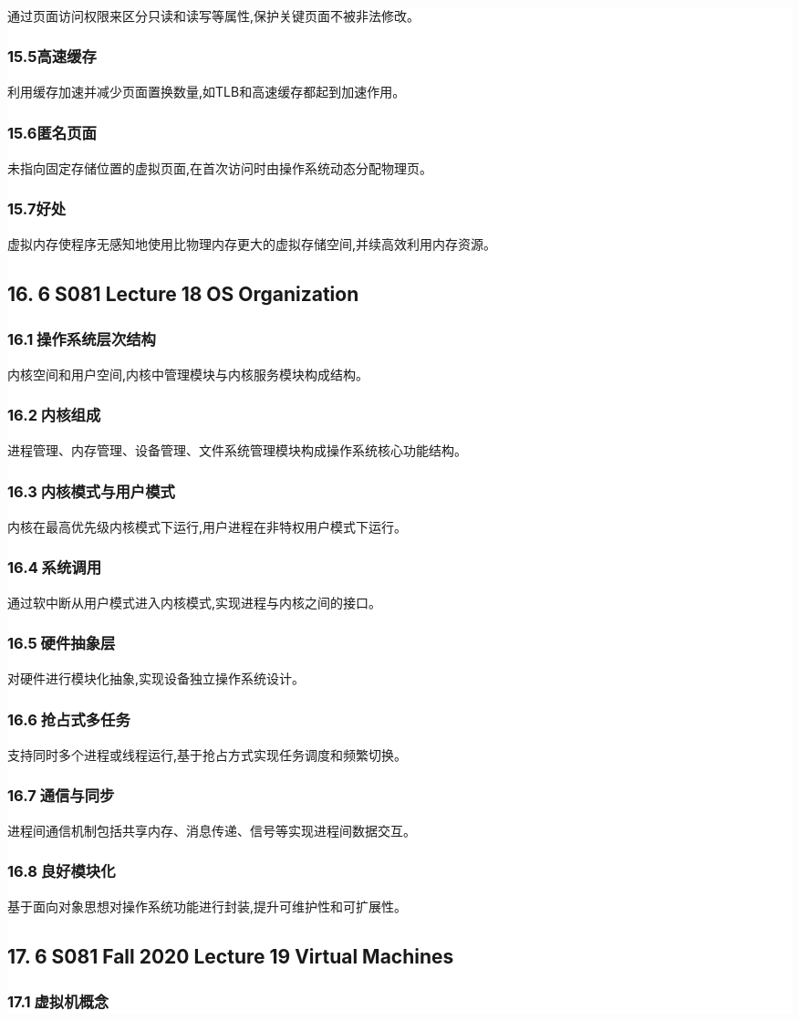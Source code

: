 通过页面访问权限来区分只读和读写等属性,保护关键页面不被非法修改。

### 15.5高速缓存

利用缓存加速并减少页面置换数量,如TLB和高速缓存都起到加速作用。

### 15.6匿名页面

未指向固定存储位置的虚拟页面,在首次访问时由操作系统动态分配物理页。

### 15.7好处

虚拟内存使程序无感知地使用比物理内存更大的虚拟存储空间,并续高效利用内存资源。

## 16. 6 S081 Lecture 18 OS Organization

### 16.1 操作系统层次结构

内核空间和用户空间,内核中管理模块与内核服务模块构成结构。

### 16.2 内核组成

进程管理、内存管理、设备管理、文件系统管理模块构成操作系统核心功能结构。

### 16.3 内核模式与用户模式

内核在最高优先级内核模式下运行,用户进程在非特权用户模式下运行。

### 16.4 系统调用

通过软中断从用户模式进入内核模式,实现进程与内核之间的接口。

### 16.5 硬件抽象层

对硬件进行模块化抽象,实现设备独立操作系统设计。

### 16.6 抢占式多任务

支持同时多个进程或线程运行,基于抢占方式实现任务调度和频繁切换。

### 16.7 通信与同步

进程间通信机制包括共享内存、消息传递、信号等实现进程间数据交互。

### 16.8 良好模块化

基于面向对象思想对操作系统功能进行封装,提升可维护性和可扩展性。

## 17. 6 S081 Fall 2020 Lecture 19 Virtual Machines

### 17.1 虚拟机概念
